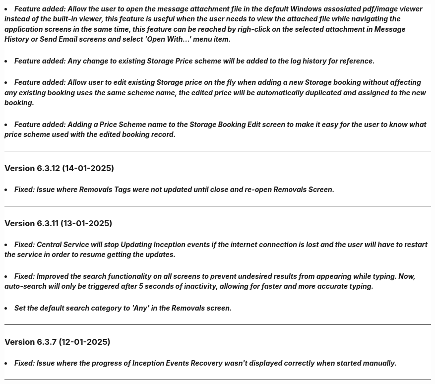 ##### <li class="green-text">Feature added: Allow the user to open the message attachment file in the default Windows assosiated pdf/image viewer instead of the built-in viewer, this feature is useful when the user needs to view the attached file while navigating the application screens in the same time, this feature can be reached by righ-click on the selected attachment in Message History or Send Email screens and select 'Open With...' menu item.</li>
##### <li class="green-text">Feature added: Any change to existing Storage Price scheme will be added to the log history for reference.</li>
##### <li class="green-text">Feature added: Allow user to edit existing Storage price on the fly when adding a new Storage booking without affecting any existing booking uses the same scheme name, the edited price will be automatically duplicated and assigned to the new booking.</li>
##### <li class="green-text">Feature added: Adding a Price Scheme name to the Storage Booking Edit screen to make it easy for the user to know what price scheme used with the edited booking record.</li>

---

### Version 6.3.12 (14-01-2025)
##### <li class="red-text">Fixed: Issue where Removals Tags were not updated until close and re-open Removals Screen.</li>

---

### Version 6.3.11 (13-01-2025)
##### <li class="red-text">Fixed: Central Service will stop Updating Inception events if the internet connection is lost and the user will have to restart the service in order to resume getting the updates.</li>
##### <li class="red-text">Fixed: Improved the search functionality on all screens to prevent undesired results from appearing while typing. Now, auto-search will only be triggered after 5 seconds of inactivity, allowing for faster and more accurate typing.</li>
##### <li class="green-text">Set the default search category to 'Any' in the Removals screen.</li>

---

### Version 6.3.7 (12-01-2025)
##### <li class="red-text">Fixed: Issue where the progress of Inception Events Recovery wasn't displayed correctly when started manually.</li>

---